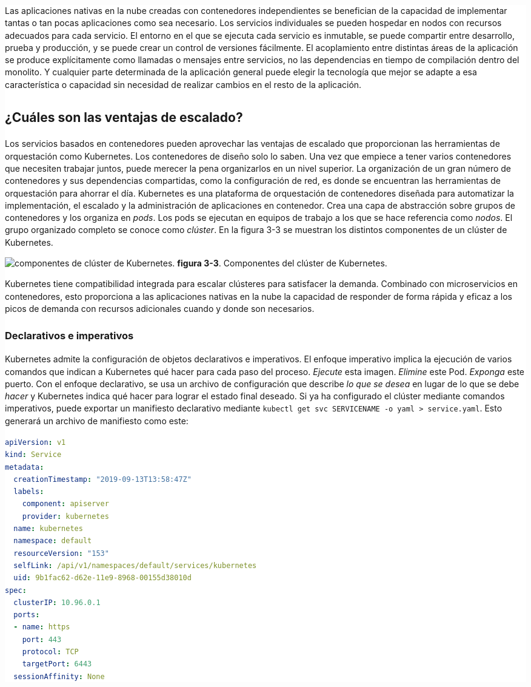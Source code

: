 Las aplicaciones nativas en la nube creadas con contenedores independientes se benefician de la capacidad de implementar tantas o tan pocas aplicaciones como sea necesario. Los servicios individuales se pueden hospedar en nodos con recursos adecuados para cada servicio. El entorno en el que se ejecuta cada servicio es inmutable, se puede compartir entre desarrollo, prueba y producción, y se puede crear un control de versiones fácilmente. El acoplamiento entre distintas áreas de la aplicación se produce explícitamente como llamadas o mensajes entre servicios, no las dependencias en tiempo de compilación dentro del monolito. Y cualquier parte determinada de la aplicación general puede elegir la tecnología que mejor se adapte a esa característica o capacidad sin necesidad de realizar cambios en el resto de la aplicación.

## <a name="what-are-the-scaling-benefits"></a>¿Cuáles son las ventajas de escalado?

Los servicios basados en contenedores pueden aprovechar las ventajas de escalado que proporcionan las herramientas de orquestación como Kubernetes. Los contenedores de diseño solo lo saben. Una vez que empiece a tener varios contenedores que necesiten trabajar juntos, puede merecer la pena organizarlos en un nivel superior. La organización de un gran número de contenedores y sus dependencias compartidas, como la configuración de red, es donde se encuentran las herramientas de orquestación para ahorrar el día. Kubernetes es una plataforma de orquestación de contenedores diseñada para automatizar la implementación, el escalado y la administración de aplicaciones en contenedor. Crea una capa de abstracción sobre grupos de contenedores y los organiza en *pods*. Los pods se ejecutan en equipos de trabajo a los que se hace referencia como *nodos*. El grupo organizado completo se conoce como *clúster*. En la figura 3-3 se muestran los distintos componentes de un clúster de Kubernetes.

![componentes de clúster de Kubernetes.](./media/kubernetes-cluster-components.png)
**figura 3-3**. Componentes del clúster de Kubernetes.

Kubernetes tiene compatibilidad integrada para escalar clústeres para satisfacer la demanda. Combinado con microservicios en contenedores, esto proporciona a las aplicaciones nativas en la nube la capacidad de responder de forma rápida y eficaz a los picos de demanda con recursos adicionales cuando y donde son necesarios.

### <a name="declarative-versus-imperative"></a>Declarativos e imperativos

Kubernetes admite la configuración de objetos declarativos e imperativos. El enfoque imperativo implica la ejecución de varios comandos que indican a Kubernetes qué hacer para cada paso del proceso. *Ejecute* esta imagen. *Elimine* este Pod. *Exponga* este puerto. Con el enfoque declarativo, se usa un archivo de configuración que describe *lo que se desea* en lugar de lo que se debe *hacer* y Kubernetes indica qué hacer para lograr el estado final deseado. Si ya ha configurado el clúster mediante comandos imperativos, puede exportar un manifiesto declarativo mediante `kubectl get svc SERVICENAME -o yaml > service.yaml`. Esto generará un archivo de manifiesto como este:

```yaml
apiVersion: v1
kind: Service
metadata:
  creationTimestamp: "2019-09-13T13:58:47Z"
  labels:
    component: apiserver
    provider: kubernetes
  name: kubernetes
  namespace: default
  resourceVersion: "153"
  selfLink: /api/v1/namespaces/default/services/kubernetes
  uid: 9b1fac62-d62e-11e9-8968-00155d38010d
spec:
  clusterIP: 10.96.0.1
  ports:
  - name: https
    port: 443
    protocol: TCP
    targetPort: 6443
  sessionAffinity: None
```